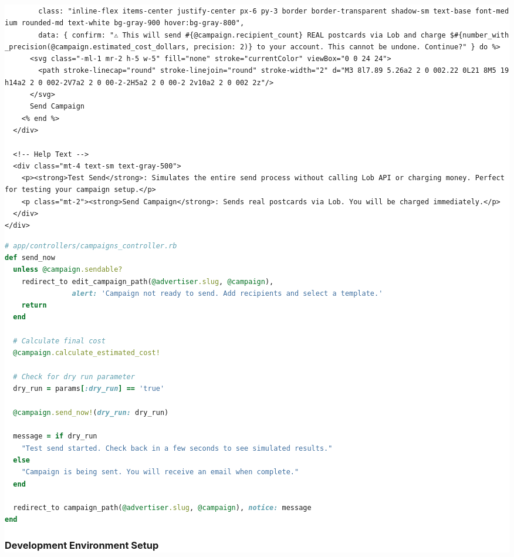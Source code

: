 ```erb
        class: "inline-flex items-center justify-center px-6 py-3 border border-transparent shadow-sm text-base font-medium rounded-md text-white bg-gray-900 hover:bg-gray-800",
        data: { confirm: "⚠️ This will send #{@campaign.recipient_count} REAL postcards via Lob and charge $#{number_with_precision(@campaign.estimated_cost_dollars, precision: 2)} to your account. This cannot be undone. Continue?" } do %>
      <svg class="-ml-1 mr-2 h-5 w-5" fill="none" stroke="currentColor" viewBox="0 0 24 24">
        <path stroke-linecap="round" stroke-linejoin="round" stroke-width="2" d="M3 8l7.89 5.26a2 2 0 002.22 0L21 8M5 19h14a2 2 0 002-2V7a2 2 0 00-2-2H5a2 2 0 00-2 2v10a2 2 0 002 2z"/>
      </svg>
      Send Campaign
    <% end %>
  </div>
  
  <!-- Help Text -->
  <div class="mt-4 text-sm text-gray-500">
    <p><strong>Test Send</strong>: Simulates the entire send process without calling Lob API or charging money. Perfect for testing your campaign setup.</p>
    <p class="mt-2"><strong>Send Campaign</strong>: Sends real postcards via Lob. You will be charged immediately.</p>
  </div>
</div>
```

```ruby
# app/controllers/campaigns_controller.rb
def send_now
  unless @campaign.sendable?
    redirect_to edit_campaign_path(@advertiser.slug, @campaign),
                alert: 'Campaign not ready to send. Add recipients and select a template.'
    return
  end
  
  # Calculate final cost
  @campaign.calculate_estimated_cost!
  
  # Check for dry run parameter
  dry_run = params[:dry_run] == 'true'
  
  @campaign.send_now!(dry_run: dry_run)
  
  message = if dry_run
    "Test send started. Check back in a few seconds to see simulated results."
  else
    "Campaign is being sent. You will receive an email when complete."
  end
  
  redirect_to campaign_path(@advertiser.slug, @campaign), notice: message
end
```

### Development Environment Setup
